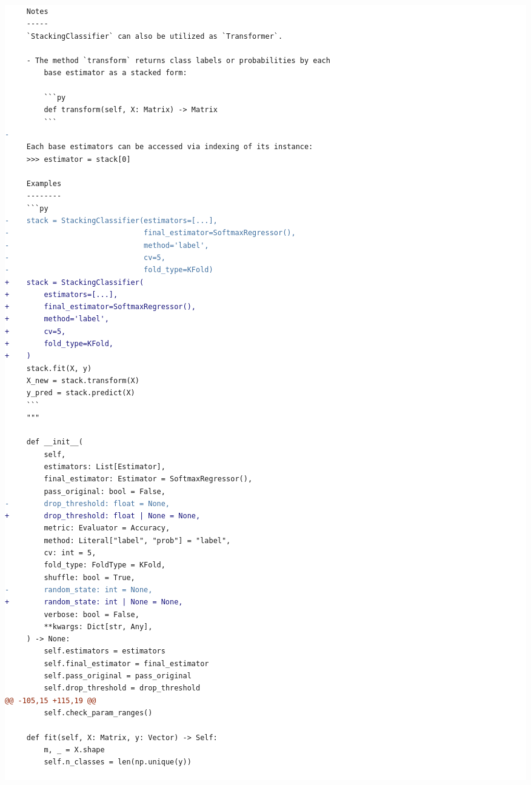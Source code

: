 ```diff
     Notes
     -----
     `StackingClassifier` can also be utilized as `Transformer`.
 
     - The method `transform` returns class labels or probabilities by each
         base estimator as a stacked form:
 
         ```py
         def transform(self, X: Matrix) -> Matrix
         ```
-
     Each base estimators can be accessed via indexing of its instance:
     >>> estimator = stack[0]
 
     Examples
     --------
     ```py
-    stack = StackingClassifier(estimators=[...],
-                               final_estimator=SoftmaxRegressor(),
-                               method='label',
-                               cv=5,
-                               fold_type=KFold)
+    stack = StackingClassifier(
+        estimators=[...],
+        final_estimator=SoftmaxRegressor(),
+        method='label',
+        cv=5,
+        fold_type=KFold,
+    )
     stack.fit(X, y)
     X_new = stack.transform(X)
     y_pred = stack.predict(X)
     ```
     """
 
     def __init__(
         self,
         estimators: List[Estimator],
         final_estimator: Estimator = SoftmaxRegressor(),
         pass_original: bool = False,
-        drop_threshold: float = None,
+        drop_threshold: float | None = None,
         metric: Evaluator = Accuracy,
         method: Literal["label", "prob"] = "label",
         cv: int = 5,
         fold_type: FoldType = KFold,
         shuffle: bool = True,
-        random_state: int = None,
+        random_state: int | None = None,
         verbose: bool = False,
         **kwargs: Dict[str, Any],
     ) -> None:
         self.estimators = estimators
         self.final_estimator = final_estimator
         self.pass_original = pass_original
         self.drop_threshold = drop_threshold
@@ -105,15 +115,19 @@
         self.check_param_ranges()
 
     def fit(self, X: Matrix, y: Vector) -> Self:
         m, _ = X.shape
         self.n_classes = len(np.unique(y))
 
```